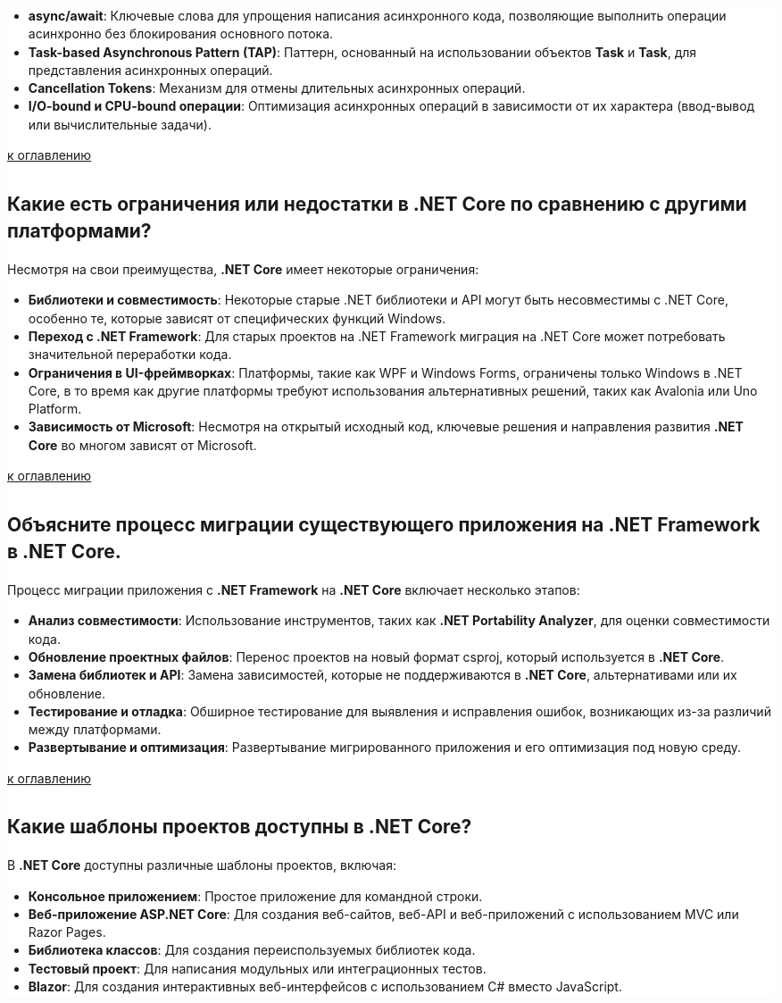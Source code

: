 - **async/await**: Ключевые слова для упрощения написания асинхронного кода, позволяющие выполнить операции асинхронно без блокирования основного потока.
- **Task-based Asynchronous Pattern (TAP)**: Паттерн, основанный на использовании объектов **Task** и **Task<T>**, для представления асинхронных операций.
- **Cancellation Tokens**: Механизм для отмены длительных асинхронных операций.
- **I/O-bound и CPU-bound операции**: Оптимизация асинхронных операций в зависимости от их характера (ввод-вывод или вычислительные задачи).

[к оглавлению](#Общие-сведения)

## Какие есть ограничения или недостатки в .NET Core по сравнению с другими платформами?
Несмотря на свои преимущества, **.NET Core** имеет некоторые ограничения:

- **Библиотеки и совместимость**: Некоторые старые .NET библиотеки и API могут быть несовместимы с .NET Core, особенно те, которые зависят от специфических функций Windows.
- **Переход с .NET Framework**: Для старых проектов на .NET Framework миграция на .NET Core может потребовать значительной переработки кода.
- **Ограничения в UI-фреймворках**: Платформы, такие как WPF и Windows Forms, ограничены только Windows в .NET Core, в то время как другие платформы требуют использования альтернативных решений, таких как Avalonia или Uno Platform.
- **Зависимость от Microsoft**: Несмотря на открытый исходный код, ключевые решения и направления развития **.NET Core** во многом зависят от Microsoft.

[к оглавлению](#Общие-сведения)

## Объясните процесс миграции существующего приложения на .NET Framework в .NET Core.
Процесс миграции приложения с **.NET Framework** на **.NET Core** включает несколько этапов:

- **Анализ совместимости**: Использование инструментов, таких как **.NET Portability Analyzer**, для оценки совместимости кода.
- **Обновление проектных файлов**: Перенос проектов на новый формат csproj, который используется в **.NET Core**.
- **Замена библиотек и API**: Замена зависимостей, которые не поддерживаются в **.NET Core**, альтернативами или их обновление.
- **Тестирование и отладка**: Обширное тестирование для выявления и исправления ошибок, возникающих из-за различий между платформами.
- **Развертывание и оптимизация**: Развертывание мигрированного приложения и его оптимизация под новую среду.

[к оглавлению](#Общие-сведения)

## Какие шаблоны проектов доступны в .NET Core?
В **.NET Core** доступны различные шаблоны проектов, включая:

- **Консольное приложением**: Простое приложение для командной строки.
- **Веб-приложение ASP.NET Core**: Для создания веб-сайтов, веб-API и веб-приложений с использованием MVC или Razor Pages.
- **Библиотека классов**: Для создания переиспользуемых библиотек кода.
- **Тестовый проект**: Для написания модульных или интеграционных тестов.
- **Blazor**: Для создания интерактивных веб-интерфейсов с использованием C# вместо JavaScript.
